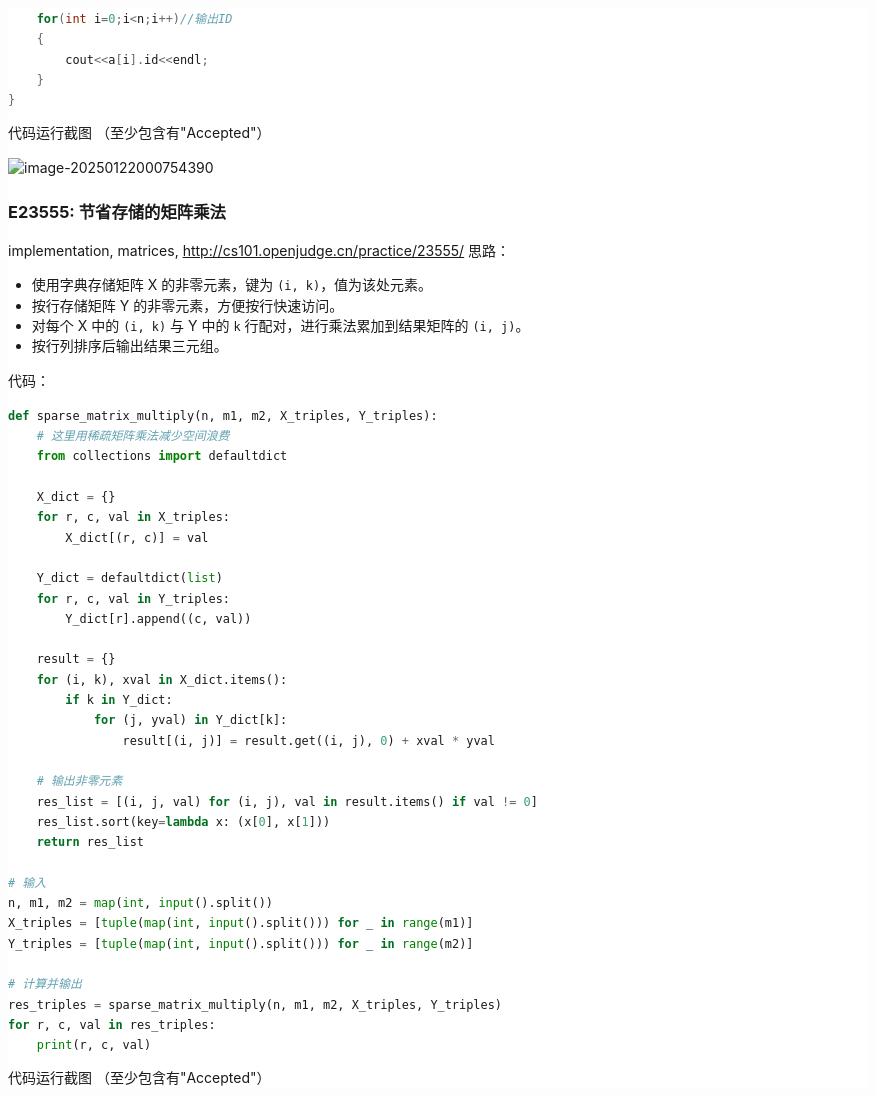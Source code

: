 ```C++
	for(int i=0;i<n;i++)//输出ID
	{
		cout<<a[i].id<<endl;
	}
}
```
代码运行截图 （至少包含有"Accepted"）

![image-20250122000754390](https://i.postimg.cc/zfTHb1pY/7-1.png)

### E23555: 节省存储的矩阵乘法
implementation, matrices, http://cs101.openjudge.cn/practice/23555/
思路：

- 使用字典存储矩阵 X 的非零元素，键为 `(i, k)`，值为该处元素。
- 按行存储矩阵 Y 的非零元素，方便按行快速访问。
- 对每个 X 中的 `(i, k)` 与 Y 中的 `k` 行配对，进行乘法累加到结果矩阵的 `(i, j)`。
- 按行列排序后输出结果三元组。

代码：

```python
def sparse_matrix_multiply(n, m1, m2, X_triples, Y_triples):
    # 这里用稀疏矩阵乘法减少空间浪费
    from collections import defaultdict

    X_dict = {}
    for r, c, val in X_triples:
        X_dict[(r, c)] = val

    Y_dict = defaultdict(list)
    for r, c, val in Y_triples:
        Y_dict[r].append((c, val))

    result = {}
    for (i, k), xval in X_dict.items():
        if k in Y_dict:
            for (j, yval) in Y_dict[k]:
                result[(i, j)] = result.get((i, j), 0) + xval * yval

    # 输出非零元素
    res_list = [(i, j, val) for (i, j), val in result.items() if val != 0]
    res_list.sort(key=lambda x: (x[0], x[1]))
    return res_list

# 输入
n, m1, m2 = map(int, input().split())
X_triples = [tuple(map(int, input().split())) for _ in range(m1)]
Y_triples = [tuple(map(int, input().split())) for _ in range(m2)]

# 计算并输出
res_triples = sparse_matrix_multiply(n, m1, m2, X_triples, Y_triples)
for r, c, val in res_triples:
    print(r, c, val)
```
代码运行截图 （至少包含有"Accepted"）
